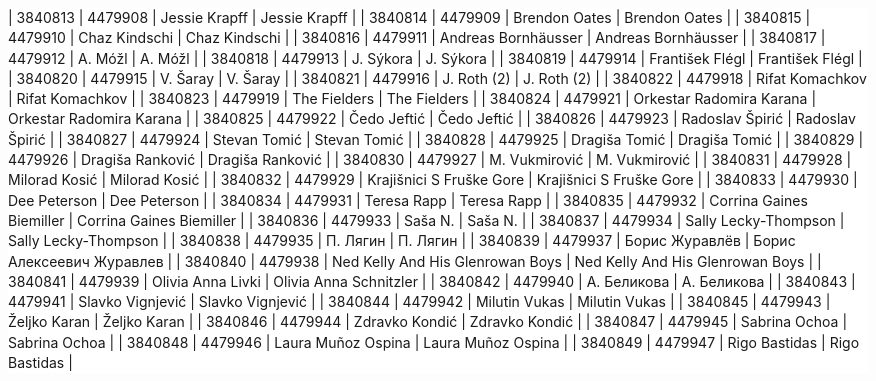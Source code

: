 | 3840813 | 4479908 | Jessie Krapff | Jessie Krapff |
| 3840814 | 4479909 | Brendon Oates | Brendon Oates |
| 3840815 | 4479910 | Chaz Kindschi | Chaz Kindschi |
| 3840816 | 4479911 | Andreas Bornhäusser | Andreas Bornhäusser |
| 3840817 | 4479912 | A. Móžl | A. Móžl |
| 3840818 | 4479913 | J. Sýkora | J. Sýkora |
| 3840819 | 4479914 | František Flégl | František Flégl |
| 3840820 | 4479915 | V. Šaray | V. Šaray |
| 3840821 | 4479916 | J. Roth (2) | J. Roth (2) |
| 3840822 | 4479918 | Rifat Komachkov | Rifat Komachkov |
| 3840823 | 4479919 | The Fielders | The Fielders |
| 3840824 | 4479921 | Orkestar Radomira Karana | Orkestar Radomira Karana |
| 3840825 | 4479922 | Čedo Jeftić | Čedo Jeftić |
| 3840826 | 4479923 | Radoslav Špirić | Radoslav Špirić |
| 3840827 | 4479924 | Stevan Tomić | Stevan Tomić |
| 3840828 | 4479925 | Dragiša Tomić | Dragiša Tomić |
| 3840829 | 4479926 | Dragiša Ranković | Dragiša Ranković |
| 3840830 | 4479927 | M. Vukmirović | M. Vukmirović |
| 3840831 | 4479928 | Milorad Kosić | Milorad Kosić |
| 3840832 | 4479929 | Krajišnici S Fruške Gore | Krajišnici S Fruške Gore |
| 3840833 | 4479930 | Dee Peterson | Dee Peterson |
| 3840834 | 4479931 | Teresa Rapp | Teresa Rapp |
| 3840835 | 4479932 | Corrina Gaines Biemiller | Corrina Gaines Biemiller |
| 3840836 | 4479933 | Saša N. | Saša N. |
| 3840837 | 4479934 | Sally Lecky-Thompson | Sally Lecky-Thompson |
| 3840838 | 4479935 | П. Лягин | П. Лягин |
| 3840839 | 4479937 | Борис Журавлёв | Борис Алексеевич Журавлев |
| 3840840 | 4479938 | Ned Kelly And His Glenrowan Boys | Ned Kelly And His Glenrowan Boys |
| 3840841 | 4479939 | Olivia Anna Livki | Olivia Anna Schnitzler |
| 3840842 | 4479940 | А. Беликова | А. Беликова |
| 3840843 | 4479941 | Slavko Vignjević | Slavko Vignjević |
| 3840844 | 4479942 | Milutin Vukas | Milutin Vukas |
| 3840845 | 4479943 | Željko Karan | Željko Karan |
| 3840846 | 4479944 | Zdravko Kondić | Zdravko Kondić |
| 3840847 | 4479945 | Sabrina Ochoa | Sabrina Ochoa |
| 3840848 | 4479946 | Laura Muñoz Ospina | Laura Muñoz Ospina |
| 3840849 | 4479947 | Rigo Bastidas | Rigo Bastidas |